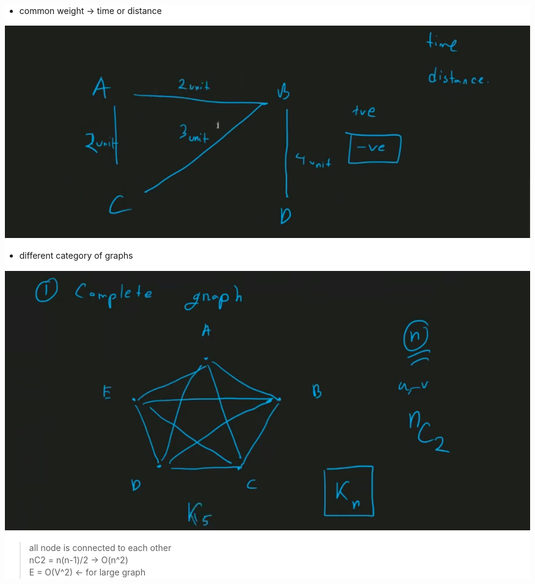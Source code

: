- common weight -> time or distance

![gp](gp7.png)

- different category of graphs 

![gp](gp8.png)
> all node is connected to each other <br>
> nC2 = n(n-1)/2 -> O(n^2) <br>
> E = O(V^2)  <- for large graph
